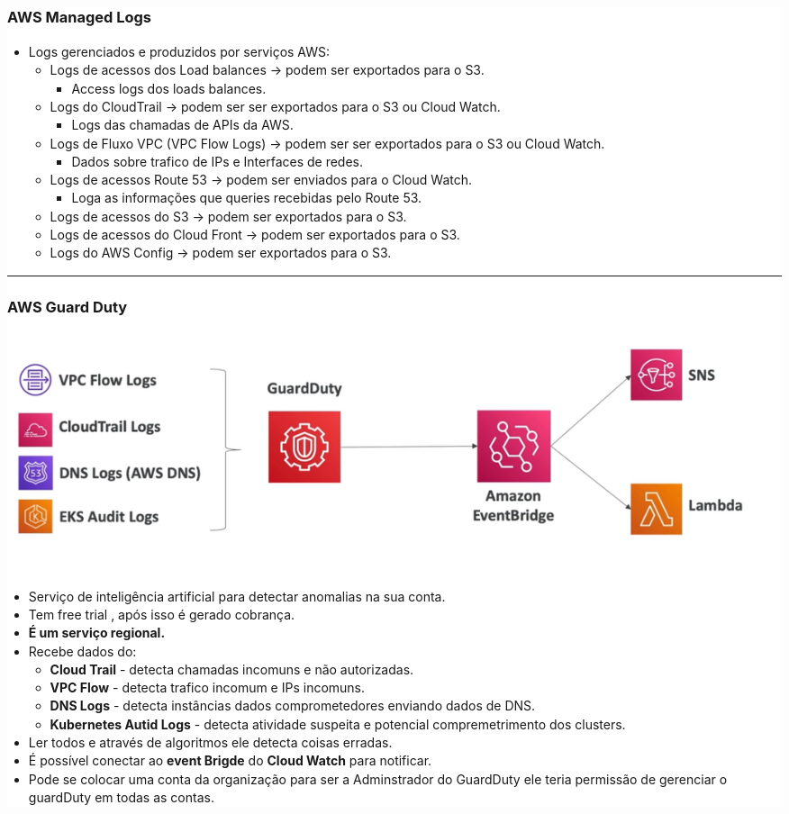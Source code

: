 
### AWS Managed Logs

- Logs gerenciados e produzidos por serviços AWS:
  - Logs de acessos dos Load balances -> podem ser exportados para o S3.
    - Access logs dos loads balances.
  - Logs do CloudTrail -> podem ser ser exportados para o S3 ou Cloud Watch.
    - Logs das chamadas de APIs da AWS.
  - Logs de Fluxo VPC (VPC Flow Logs) -> podem ser ser exportados para o S3 ou Cloud Watch.
    - Dados sobre trafico de IPs e Interfaces de redes.
  - Logs de acessos Route 53 -> podem ser enviados para o Cloud Watch.
    - Loga as informações que queries recebidas pelo Route 53.
  - Logs de acessos do S3 -> podem ser exportados para o S3.
  - Logs de acessos do Cloud Front -> podem ser exportados para o S3.
  - Logs do AWS Config -> podem ser exportados para o S3.

---

### AWS Guard Duty

![image-20230211200819545](./assets/image-20230211200819545.png)

- Serviço de inteligência artificial para detectar anomalias na sua conta.
- Tem free trial , após isso é gerado cobrança.
- **É um serviço regional.**
- Recebe dados do:
  - **Cloud Trail** - detecta chamadas incomuns e não autorizadas.
  - **VPC Flow** - detecta trafico incomum e IPs incomuns.
  - **DNS Logs** - detecta instâncias dados comprometedores enviando dados de DNS.
  - **Kubernetes Autid Logs** - detecta atividade suspeita e potencial compremetrimento dos clusters.
- Ler todos e através de algoritmos ele detecta coisas erradas.
- É possível conectar ao **event Brigde** do **Cloud Watch** para notificar.
- Pode se colocar uma conta da organização para ser a Adminstrador do GuardDuty ele teria permissão de gerenciar o guardDuty em todas as contas.